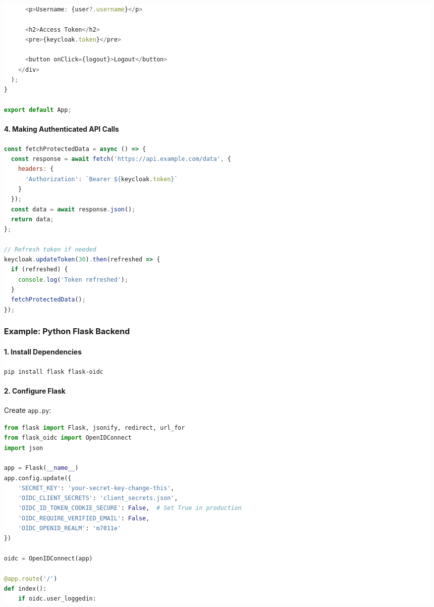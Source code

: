 ```javascript
      <p>Username: {user?.username}</p>

      <h2>Access Token</h2>
      <pre>{keycloak.token}</pre>

      <button onClick={logout}>Logout</button>
    </div>
  );
}

export default App;
```

#### 4. Making Authenticated API Calls

```javascript
const fetchProtectedData = async () => {
  const response = await fetch('https://api.example.com/data', {
    headers: {
      'Authorization': `Bearer ${keycloak.token}`
    }
  });
  const data = await response.json();
  return data;
};

// Refresh token if needed
keycloak.updateToken(30).then(refreshed => {
  if (refreshed) {
    console.log('Token refreshed');
  }
  fetchProtectedData();
});
```

### Example: Python Flask Backend

#### 1. Install Dependencies

```bash
pip install flask flask-oidc
```

#### 2. Configure Flask

Create `app.py`:

```python
from flask import Flask, jsonify, redirect, url_for
from flask_oidc import OpenIDConnect
import json

app = Flask(__name__)
app.config.update({
    'SECRET_KEY': 'your-secret-key-change-this',
    'OIDC_CLIENT_SECRETS': 'client_secrets.json',
    'OIDC_ID_TOKEN_COOKIE_SECURE': False,  # Set True in production
    'OIDC_REQUIRE_VERIFIED_EMAIL': False,
    'OIDC_OPENID_REALM': 'm7011e'
})

oidc = OpenIDConnect(app)

@app.route('/')
def index():
    if oidc.user_loggedin:
```